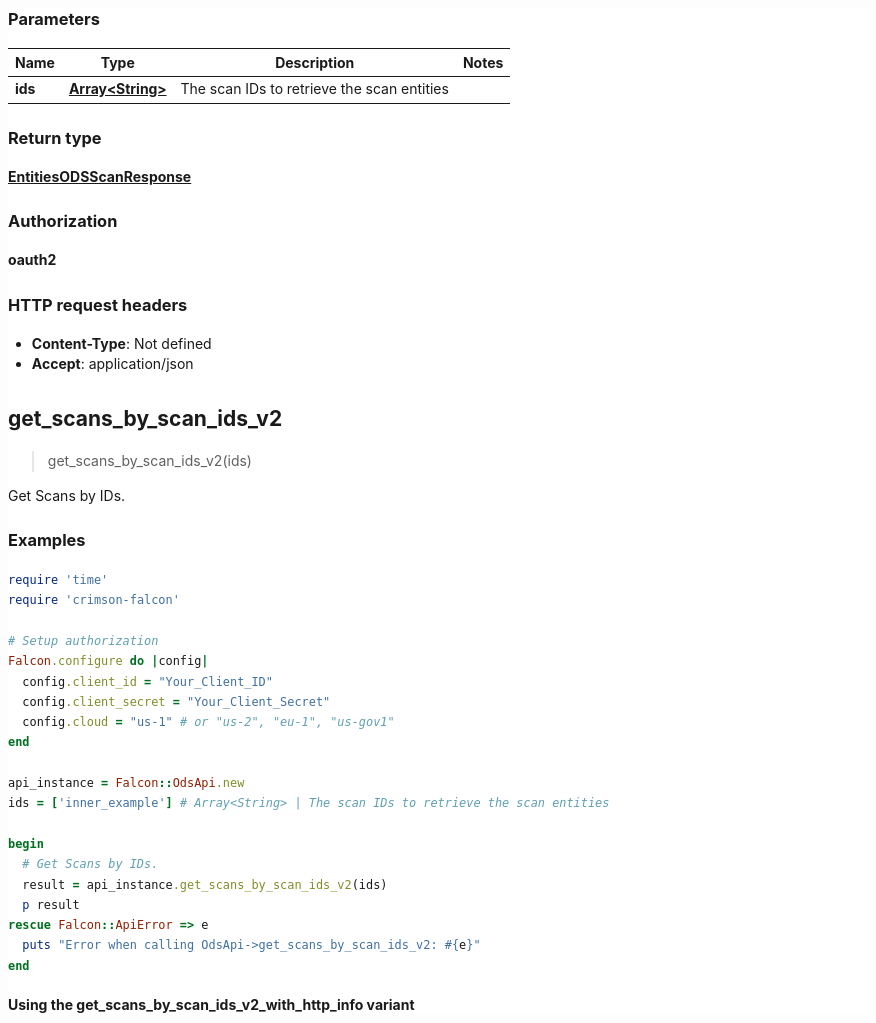 ### Parameters

| Name | Type | Description | Notes |
| ---- | ---- | ----------- | ----- |
| **ids** | [**Array&lt;String&gt;**](String.md) | The scan IDs to retrieve the scan entities |  |

### Return type

[**EntitiesODSScanResponse**](EntitiesODSScanResponse.md)

### Authorization

**oauth2**

### HTTP request headers

- **Content-Type**: Not defined
- **Accept**: application/json


## get_scans_by_scan_ids_v2

> <EntitiesODSScanResponseV2> get_scans_by_scan_ids_v2(ids)

Get Scans by IDs.

### Examples

```ruby
require 'time'
require 'crimson-falcon'

# Setup authorization
Falcon.configure do |config|
  config.client_id = "Your_Client_ID"
  config.client_secret = "Your_Client_Secret"
  config.cloud = "us-1" # or "us-2", "eu-1", "us-gov1"
end

api_instance = Falcon::OdsApi.new
ids = ['inner_example'] # Array<String> | The scan IDs to retrieve the scan entities

begin
  # Get Scans by IDs.
  result = api_instance.get_scans_by_scan_ids_v2(ids)
  p result
rescue Falcon::ApiError => e
  puts "Error when calling OdsApi->get_scans_by_scan_ids_v2: #{e}"
end
```

#### Using the get_scans_by_scan_ids_v2_with_http_info variant
